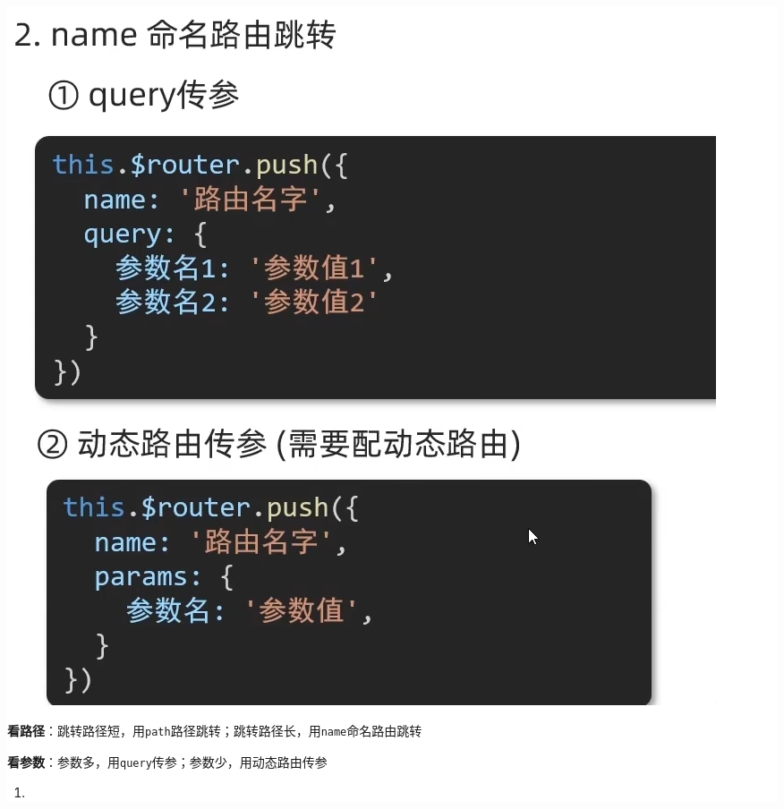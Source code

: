 ![image-20240125102657640](./assets/img\image-20240125102657640.png)

**看路径**：跳转路径短，用`path`路径跳转；跳转路径长，用`name`命名路由跳转

**看参数**：参数多，用`query`传参；参数少，用动态路由传参

1. 
